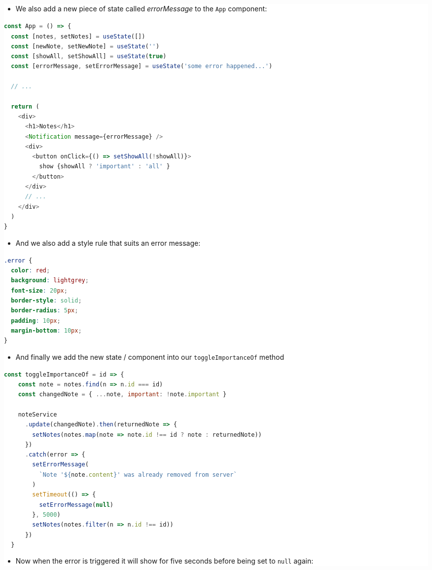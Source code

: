 - We also add a new piece of state called *errorMessage* to the `App` component:

```js
const App = () => {
  const [notes, setNotes] = useState([]) 
  const [newNote, setNewNote] = useState('')
  const [showAll, setShowAll] = useState(true)
  const [errorMessage, setErrorMessage] = useState('some error happened...')

  // ...

  return (
    <div>
      <h1>Notes</h1>
      <Notification message={errorMessage} />
      <div>
        <button onClick={() => setShowAll(!showAll)}>
          show {showAll ? 'important' : 'all' }
        </button>
      </div>      
      // ...
    </div>
  )
}
```
- And we also add a style rule that suits an error message:
```css
.error {
  color: red;
  background: lightgrey;
  font-size: 20px;
  border-style: solid;
  border-radius: 5px;
  padding: 10px;
  margin-bottom: 10px;
}
```
- And finally we add the new state / component into our `toggleImportanceOf` method
```js
const toggleImportanceOf = id => {
    const note = notes.find(n => n.id === id)
    const changedNote = { ...note, important: !note.important }

    noteService
      .update(changedNote).then(returnedNote => {
        setNotes(notes.map(note => note.id !== id ? note : returnedNote))
      })
      .catch(error => {
        setErrorMessage(
          `Note '${note.content}' was already removed from server`
        )
        setTimeout(() => {
          setErrorMessage(null)
        }, 5000)
        setNotes(notes.filter(n => n.id !== id))
      })
  }
```
- Now when the error is triggered it will show for five seconds before being set to `null` again:
